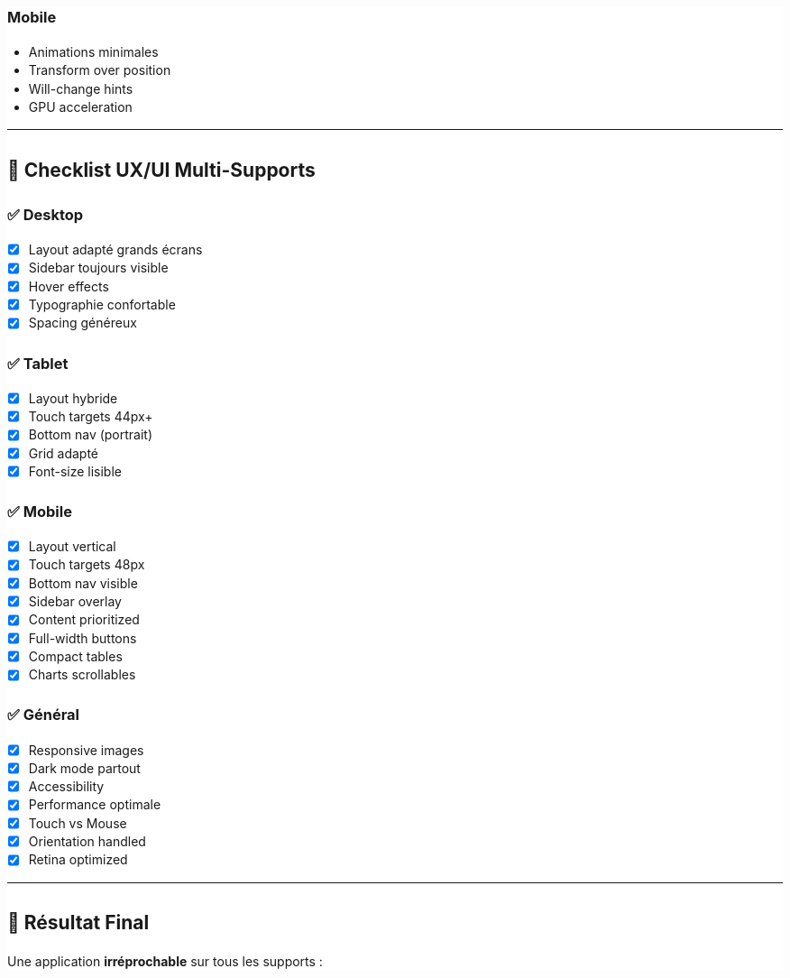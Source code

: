 ### Mobile
- Animations minimales
- Transform over position
- Will-change hints
- GPU acceleration

---

## 📝 Checklist UX/UI Multi-Supports

### ✅ Desktop
- [x] Layout adapté grands écrans
- [x] Sidebar toujours visible
- [x] Hover effects
- [x] Typographie confortable
- [x] Spacing généreux

### ✅ Tablet
- [x] Layout hybride
- [x] Touch targets 44px+
- [x] Bottom nav (portrait)
- [x] Grid adapté
- [x] Font-size lisible

### ✅ Mobile
- [x] Layout vertical
- [x] Touch targets 48px
- [x] Bottom nav visible
- [x] Sidebar overlay
- [x] Content prioritized
- [x] Full-width buttons
- [x] Compact tables
- [x] Charts scrollables

### ✅ Général
- [x] Responsive images
- [x] Dark mode partout
- [x] Accessibility
- [x] Performance optimale
- [x] Touch vs Mouse
- [x] Orientation handled
- [x] Retina optimized

---

## 🎯 Résultat Final

Une application **irréprochable** sur tous les supports :
